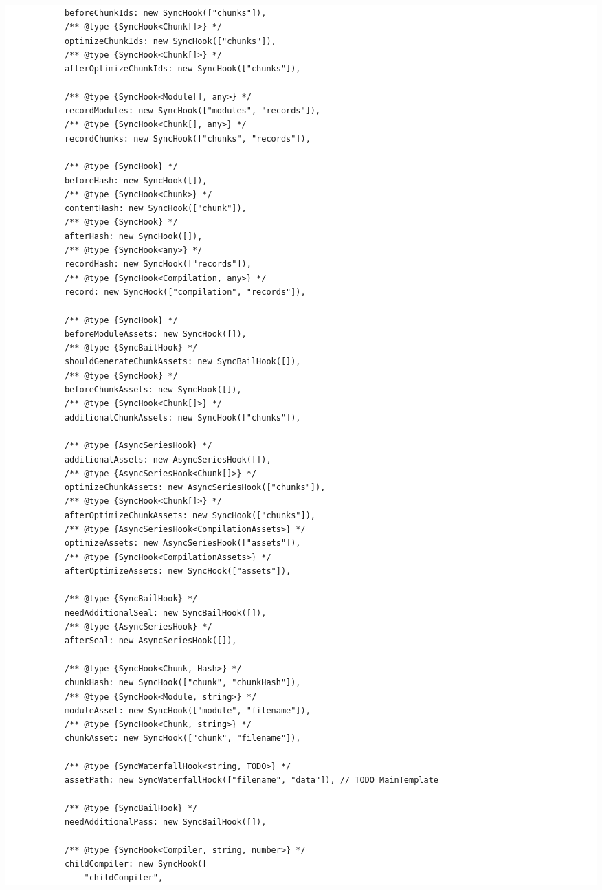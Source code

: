 ```
			beforeChunkIds: new SyncHook(["chunks"]),
			/** @type {SyncHook<Chunk[]>} */
			optimizeChunkIds: new SyncHook(["chunks"]),
			/** @type {SyncHook<Chunk[]>} */
			afterOptimizeChunkIds: new SyncHook(["chunks"]),

			/** @type {SyncHook<Module[], any>} */
			recordModules: new SyncHook(["modules", "records"]),
			/** @type {SyncHook<Chunk[], any>} */
			recordChunks: new SyncHook(["chunks", "records"]),

			/** @type {SyncHook} */
			beforeHash: new SyncHook([]),
			/** @type {SyncHook<Chunk>} */
			contentHash: new SyncHook(["chunk"]),
			/** @type {SyncHook} */
			afterHash: new SyncHook([]),
			/** @type {SyncHook<any>} */
			recordHash: new SyncHook(["records"]),
			/** @type {SyncHook<Compilation, any>} */
			record: new SyncHook(["compilation", "records"]),

			/** @type {SyncHook} */
			beforeModuleAssets: new SyncHook([]),
			/** @type {SyncBailHook} */
			shouldGenerateChunkAssets: new SyncBailHook([]),
			/** @type {SyncHook} */
			beforeChunkAssets: new SyncHook([]),
			/** @type {SyncHook<Chunk[]>} */
			additionalChunkAssets: new SyncHook(["chunks"]),

			/** @type {AsyncSeriesHook} */
			additionalAssets: new AsyncSeriesHook([]),
			/** @type {AsyncSeriesHook<Chunk[]>} */
			optimizeChunkAssets: new AsyncSeriesHook(["chunks"]),
			/** @type {SyncHook<Chunk[]>} */
			afterOptimizeChunkAssets: new SyncHook(["chunks"]),
			/** @type {AsyncSeriesHook<CompilationAssets>} */
			optimizeAssets: new AsyncSeriesHook(["assets"]),
			/** @type {SyncHook<CompilationAssets>} */
			afterOptimizeAssets: new SyncHook(["assets"]),

			/** @type {SyncBailHook} */
			needAdditionalSeal: new SyncBailHook([]),
			/** @type {AsyncSeriesHook} */
			afterSeal: new AsyncSeriesHook([]),

			/** @type {SyncHook<Chunk, Hash>} */
			chunkHash: new SyncHook(["chunk", "chunkHash"]),
			/** @type {SyncHook<Module, string>} */
			moduleAsset: new SyncHook(["module", "filename"]),
			/** @type {SyncHook<Chunk, string>} */
			chunkAsset: new SyncHook(["chunk", "filename"]),

			/** @type {SyncWaterfallHook<string, TODO>} */
			assetPath: new SyncWaterfallHook(["filename", "data"]), // TODO MainTemplate

			/** @type {SyncBailHook} */
			needAdditionalPass: new SyncBailHook([]),

			/** @type {SyncHook<Compiler, string, number>} */
			childCompiler: new SyncHook([
				"childCompiler",
```